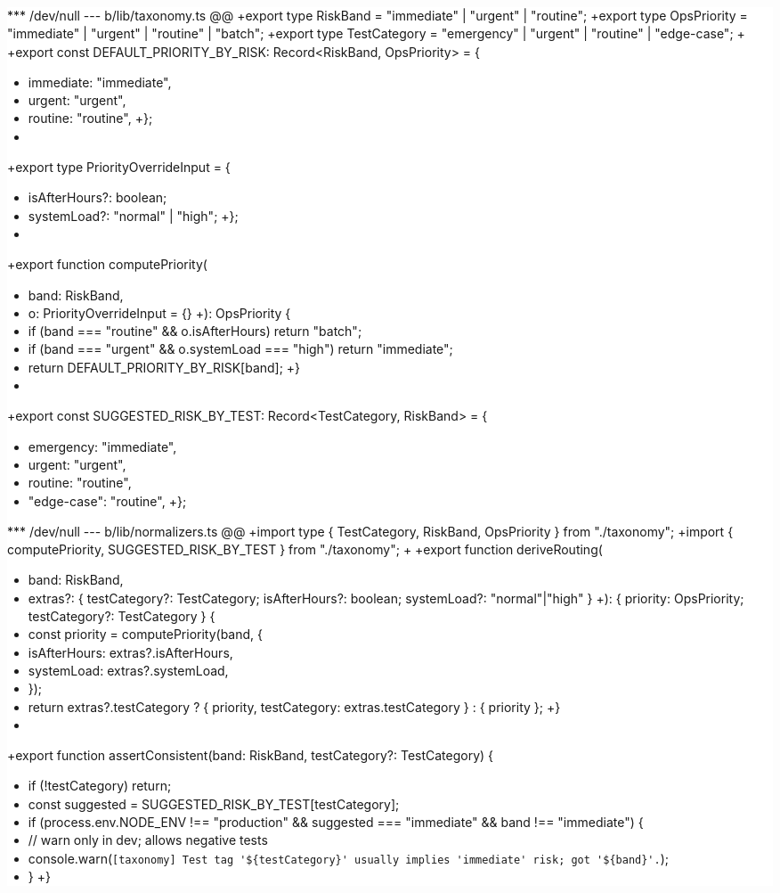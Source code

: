 *** /dev/null
--- b/lib/taxonomy.ts
@@
+export type RiskBand = "immediate" | "urgent" | "routine";
+export type OpsPriority = "immediate" | "urgent" | "routine" | "batch";
+export type TestCategory = "emergency" | "urgent" | "routine" | "edge-case";
+
+export const DEFAULT_PRIORITY_BY_RISK: Record<RiskBand, OpsPriority> = {
+  immediate: "immediate",
+  urgent: "urgent",
+  routine: "routine",
+};
+
+export type PriorityOverrideInput = {
+  isAfterHours?: boolean;
+  systemLoad?: "normal" | "high";
+};
+
+export function computePriority(
+  band: RiskBand,
+  o: PriorityOverrideInput = {}
+): OpsPriority {
+  if (band === "routine" && o.isAfterHours) return "batch";
+  if (band === "urgent" && o.systemLoad === "high") return "immediate";
+  return DEFAULT_PRIORITY_BY_RISK[band];
+}
+
+export const SUGGESTED_RISK_BY_TEST: Record<TestCategory, RiskBand> = {
+  emergency: "immediate",
+  urgent: "urgent",
+  routine: "routine",
+  "edge-case": "routine",
+};

*** /dev/null
--- b/lib/normalizers.ts
@@
+import type { TestCategory, RiskBand, OpsPriority } from "./taxonomy";
+import { computePriority, SUGGESTED_RISK_BY_TEST } from "./taxonomy";
+
+export function deriveRouting(
+  band: RiskBand,
+  extras?: { testCategory?: TestCategory; isAfterHours?: boolean; systemLoad?: "normal"|"high" }
+): { priority: OpsPriority; testCategory?: TestCategory } {
+  const priority = computePriority(band, {
+    isAfterHours: extras?.isAfterHours,
+    systemLoad: extras?.systemLoad,
+  });
+  return extras?.testCategory ? { priority, testCategory: extras.testCategory } : { priority };
+}
+
+export function assertConsistent(band: RiskBand, testCategory?: TestCategory) {
+  if (!testCategory) return;
+  const suggested = SUGGESTED_RISK_BY_TEST[testCategory];
+  if (process.env.NODE_ENV !== "production" && suggested === "immediate" && band !== "immediate") {
+    // warn only in dev; allows negative tests
+    console.warn(`[taxonomy] Test tag '${testCategory}' usually implies 'immediate' risk; got '${band}'.`);
+  }
+}

